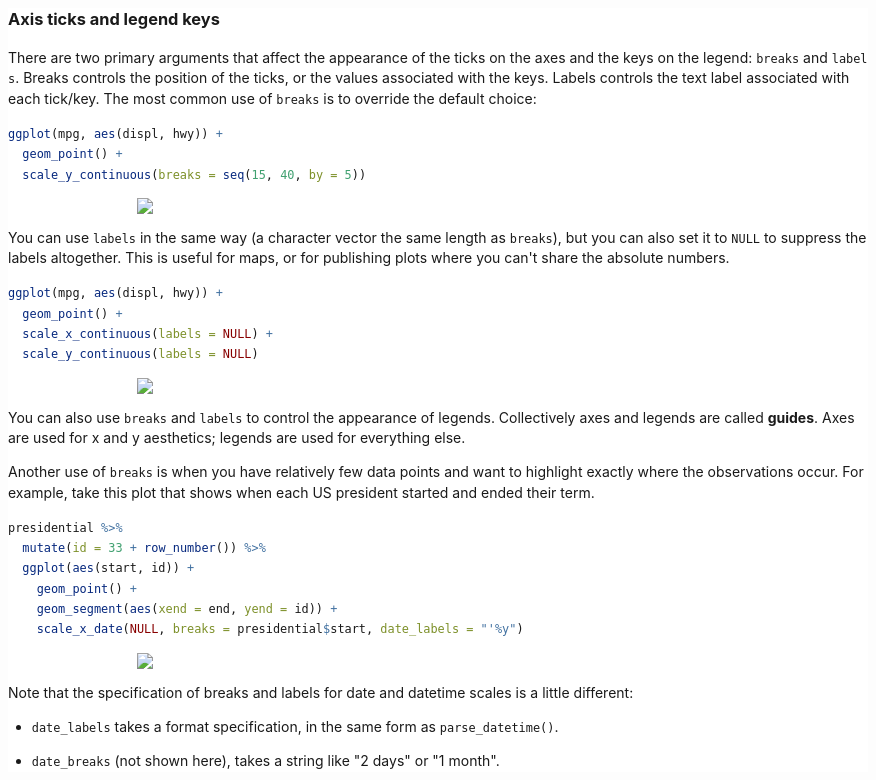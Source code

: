 ### Axis ticks and legend keys

There are two primary arguments that affect the appearance of the ticks on the axes and the keys on the legend: `breaks` and `labels`. Breaks controls the position of the ticks, or the values associated with the keys. Labels controls the text label associated with each tick/key. The most common use of `breaks` is to override the default choice:


```r
ggplot(mpg, aes(displ, hwy)) +
  geom_point() +
  scale_y_continuous(breaks = seq(15, 40, by = 5))
```

<img src="communicate-plots_files/figure-html/unnamed-chunk-14-1.png" width="70%" style="display: block; margin: auto;" />

You can use `labels` in the same way (a character vector the same length as `breaks`), but you can also set it to `NULL` to suppress the labels altogether. This is useful for maps, or for publishing plots where you can't share the absolute numbers.


```r
ggplot(mpg, aes(displ, hwy)) +
  geom_point() +
  scale_x_continuous(labels = NULL) +
  scale_y_continuous(labels = NULL)
```

<img src="communicate-plots_files/figure-html/unnamed-chunk-15-1.png" width="70%" style="display: block; margin: auto;" />

You can also use `breaks` and `labels` to control the appearance of legends. Collectively axes and legends are called __guides__. Axes are used for x and y aesthetics; legends are used for everything else.

Another use of `breaks` is when you have relatively few data points and want to highlight exactly where the observations occur. For example, take this plot that shows when each US president started and ended their term.


```r
presidential %>%
  mutate(id = 33 + row_number()) %>%
  ggplot(aes(start, id)) +
    geom_point() +
    geom_segment(aes(xend = end, yend = id)) +
    scale_x_date(NULL, breaks = presidential$start, date_labels = "'%y")
```

<img src="communicate-plots_files/figure-html/unnamed-chunk-16-1.png" width="70%" style="display: block; margin: auto;" />

Note that the specification of breaks and labels for date and datetime scales is a little different:

* `date_labels` takes a format specification, in the same form as
  `parse_datetime()`.

* `date_breaks` (not shown here), takes a string like "2 days" or "1 month".

